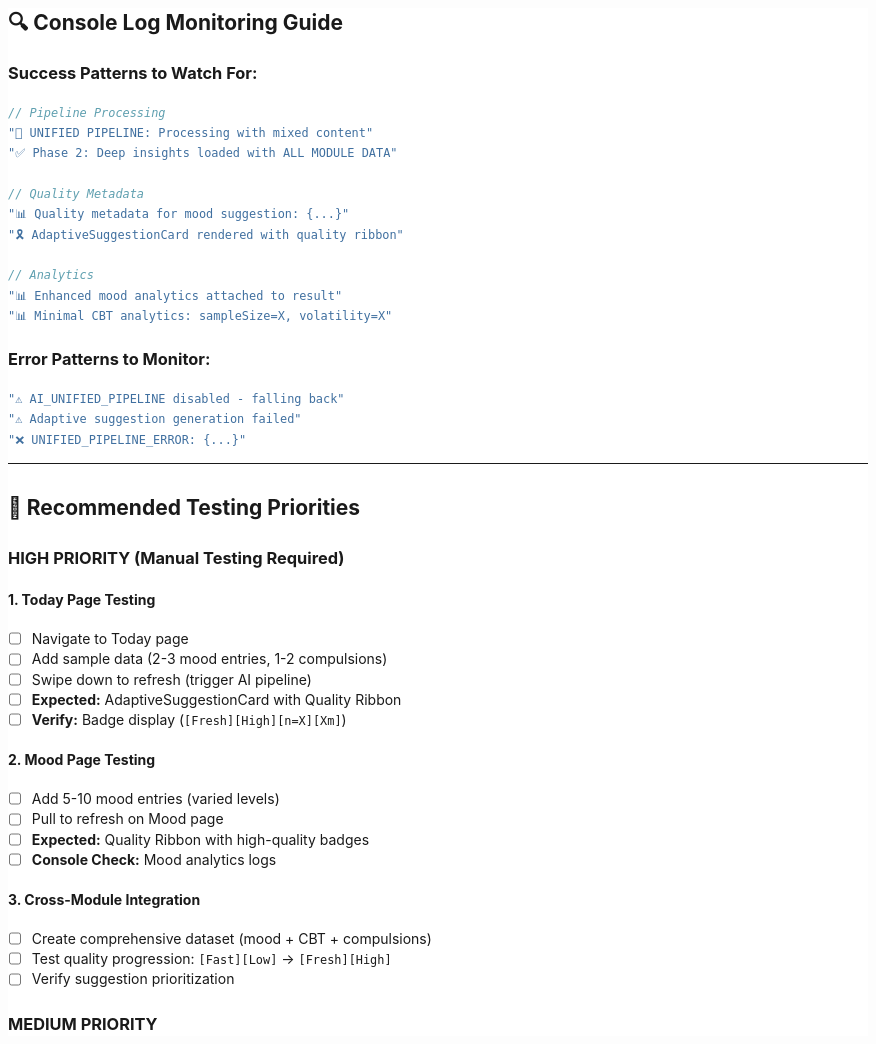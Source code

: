 ## 🔍 Console Log Monitoring Guide

### **Success Patterns to Watch For:**
```javascript
// Pipeline Processing
"🚀 UNIFIED PIPELINE: Processing with mixed content"
"✅ Phase 2: Deep insights loaded with ALL MODULE DATA"

// Quality Metadata
"📊 Quality metadata for mood suggestion: {...}"
"🎗️ AdaptiveSuggestionCard rendered with quality ribbon"

// Analytics  
"📊 Enhanced mood analytics attached to result"
"📊 Minimal CBT analytics: sampleSize=X, volatility=X"
```

### **Error Patterns to Monitor:**
```javascript
"⚠️ AI_UNIFIED_PIPELINE disabled - falling back"
"⚠️ Adaptive suggestion generation failed"  
"❌ UNIFIED_PIPELINE_ERROR: {...}"
```

---

## 🎯 Recommended Testing Priorities

### **HIGH PRIORITY** (Manual Testing Required)

#### 1. **Today Page Testing**
- [ ] Navigate to Today page
- [ ] Add sample data (2-3 mood entries, 1-2 compulsions)  
- [ ] Swipe down to refresh (trigger AI pipeline)
- [ ] **Expected:** AdaptiveSuggestionCard with Quality Ribbon
- [ ] **Verify:** Badge display (`[Fresh][High][n=X][Xm]`)

#### 2. **Mood Page Testing** 
- [ ] Add 5-10 mood entries (varied levels)
- [ ] Pull to refresh on Mood page
- [ ] **Expected:** Quality Ribbon with high-quality badges
- [ ] **Console Check:** Mood analytics logs

#### 3. **Cross-Module Integration**
- [ ] Create comprehensive dataset (mood + CBT + compulsions)
- [ ] Test quality progression: `[Fast][Low]` → `[Fresh][High]`
- [ ] Verify suggestion prioritization

### **MEDIUM PRIORITY**
